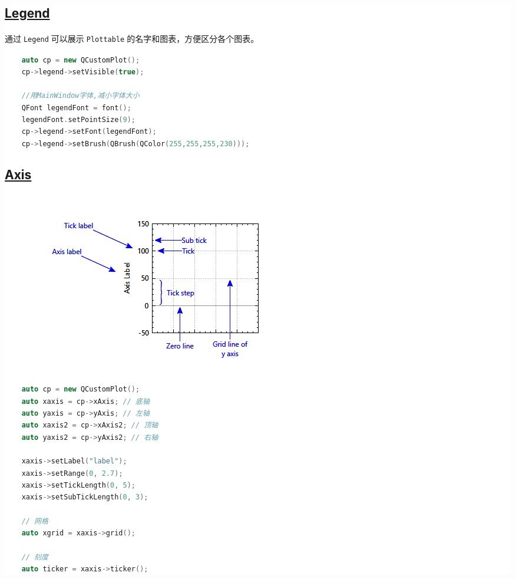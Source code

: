 ## [Legend](https://www.qcustomplot.com/documentation/classQCPLegend.html)

通过 `Legend` 可以展示 `Plottable` 的名字和图表，方便区分各个图表。

```cpp
    auto cp = new QCustomPlot();
    cp->legend->setVisible(true);

    //用MainWindow字体,减小字体大小
    QFont legendFont = font();
    legendFont.setPointSize(9);
    cp->legend->setFont(legendFont);
    cp->legend->setBrush(QBrush(QColor(255,255,255,230)));    
```

## [Axis](https://www.qcustomplot.com/documentation/classQCPAxis.html)


![axis parts|c,50](../../image/qt/AxisNamesOverview.png)


```cpp
    auto cp = new QCustomPlot();
    auto xaxis = cp->xAxis; // 底轴
    auto yaxis = cp->yAxis; // 左轴
    auto xaxis2 = cp->xAxis2; // 顶轴
    auto yaxis2 = cp->yAxis2; // 右轴

    xaxis->setLabel("label");
    xaxis->setRange(0, 2.7);
    xaxis->setTickLength(0, 5);
    xaxis->setSubTickLength(0, 3);

    // 网格
    auto xgrid = xaxis->grid();

    // 刻度
    auto ticker = xaxis->ticker();

```
